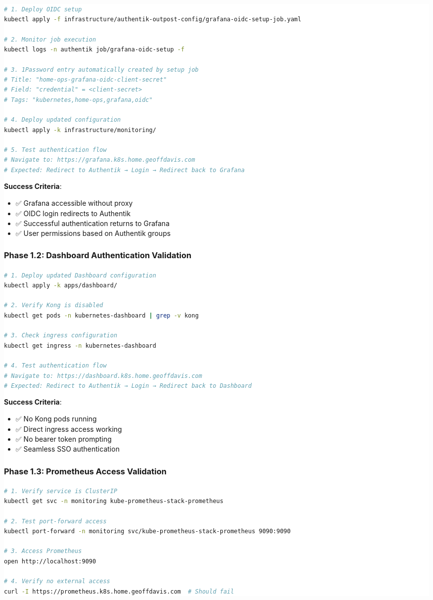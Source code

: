 ```bash
# 1. Deploy OIDC setup
kubectl apply -f infrastructure/authentik-outpost-config/grafana-oidc-setup-job.yaml

# 2. Monitor job execution
kubectl logs -n authentik job/grafana-oidc-setup -f

# 3. 1Password entry automatically created by setup job
# Title: "home-ops-grafana-oidc-client-secret"
# Field: "credential" = <client-secret>
# Tags: "kubernetes,home-ops,grafana,oidc"

# 4. Deploy updated configuration
kubectl apply -k infrastructure/monitoring/

# 5. Test authentication flow
# Navigate to: https://grafana.k8s.home.geoffdavis.com
# Expected: Redirect to Authentik → Login → Redirect back to Grafana
```

**Success Criteria**:

- ✅ Grafana accessible without proxy
- ✅ OIDC login redirects to Authentik
- ✅ Successful authentication returns to Grafana
- ✅ User permissions based on Authentik groups

### Phase 1.2: Dashboard Authentication Validation

```bash
# 1. Deploy updated Dashboard configuration
kubectl apply -k apps/dashboard/

# 2. Verify Kong is disabled
kubectl get pods -n kubernetes-dashboard | grep -v kong

# 3. Check ingress configuration
kubectl get ingress -n kubernetes-dashboard

# 4. Test authentication flow
# Navigate to: https://dashboard.k8s.home.geoffdavis.com
# Expected: Redirect to Authentik → Login → Redirect back to Dashboard
```

**Success Criteria**:

- ✅ No Kong pods running
- ✅ Direct ingress access working
- ✅ No bearer token prompting
- ✅ Seamless SSO authentication

### Phase 1.3: Prometheus Access Validation

```bash
# 1. Verify service is ClusterIP
kubectl get svc -n monitoring kube-prometheus-stack-prometheus

# 2. Test port-forward access
kubectl port-forward -n monitoring svc/kube-prometheus-stack-prometheus 9090:9090

# 3. Access Prometheus
open http://localhost:9090

# 4. Verify no external access
curl -I https://prometheus.k8s.home.geoffdavis.com  # Should fail
```

